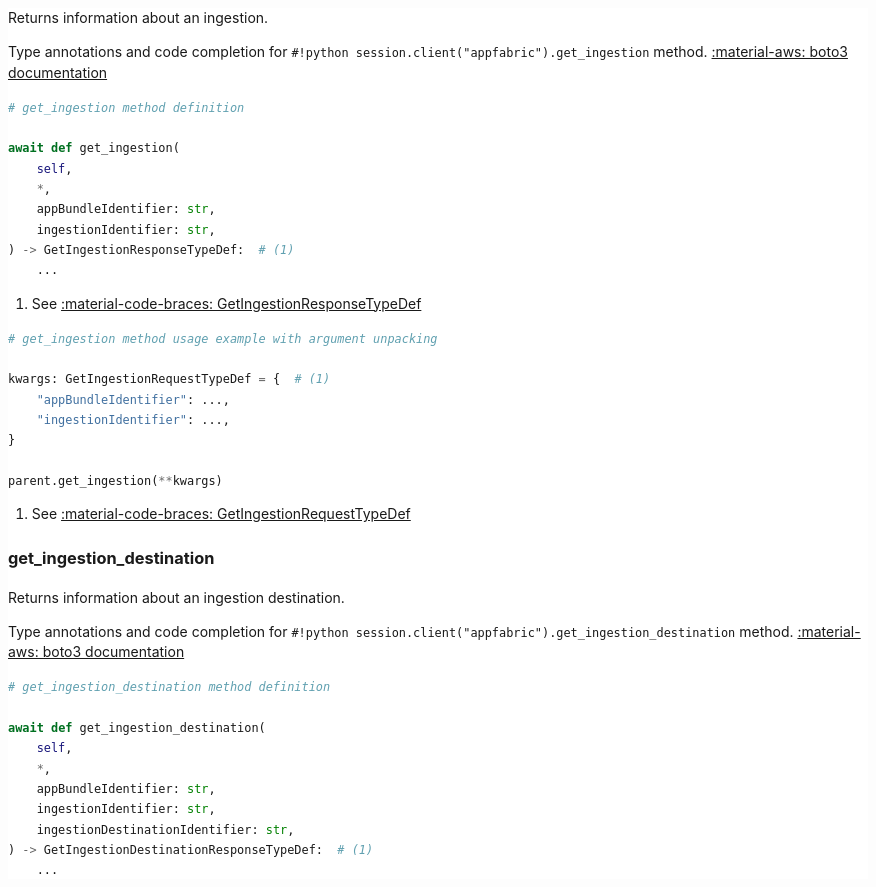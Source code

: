 Returns information about an ingestion.

Type annotations and code completion for `#!python session.client("appfabric").get_ingestion` method.
[:material-aws: boto3 documentation](https://boto3.amazonaws.com/v1/documentation/api/latest/reference/services/appfabric.html#AppFabric.Client)

```python
# get_ingestion method definition

await def get_ingestion(
    self,
    *,
    appBundleIdentifier: str,
    ingestionIdentifier: str,
) -> GetIngestionResponseTypeDef:  # (1)
    ...
```

1. See [:material-code-braces: GetIngestionResponseTypeDef](./type_defs.md#getingestionresponsetypedef)


```python
# get_ingestion method usage example with argument unpacking

kwargs: GetIngestionRequestTypeDef = {  # (1)
    "appBundleIdentifier": ...,
    "ingestionIdentifier": ...,
}

parent.get_ingestion(**kwargs)
```

1. See [:material-code-braces: GetIngestionRequestTypeDef](./type_defs.md#getingestionrequesttypedef)

### get\_ingestion\_destination

Returns information about an ingestion destination.

Type annotations and code completion for `#!python session.client("appfabric").get_ingestion_destination` method.
[:material-aws: boto3 documentation](https://boto3.amazonaws.com/v1/documentation/api/latest/reference/services/appfabric.html#AppFabric.Client)

```python
# get_ingestion_destination method definition

await def get_ingestion_destination(
    self,
    *,
    appBundleIdentifier: str,
    ingestionIdentifier: str,
    ingestionDestinationIdentifier: str,
) -> GetIngestionDestinationResponseTypeDef:  # (1)
    ...
```
